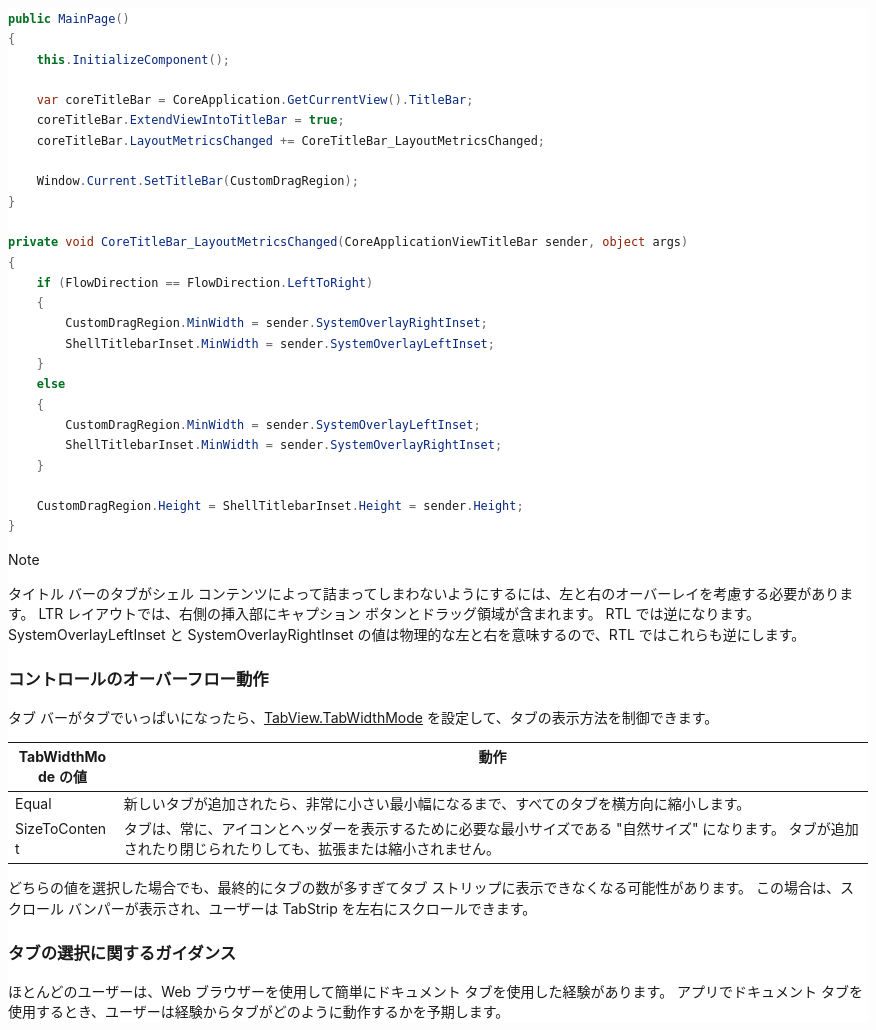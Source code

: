 ```csharp
public MainPage()
{
    this.InitializeComponent();

    var coreTitleBar = CoreApplication.GetCurrentView().TitleBar;
    coreTitleBar.ExtendViewIntoTitleBar = true;
    coreTitleBar.LayoutMetricsChanged += CoreTitleBar_LayoutMetricsChanged;

    Window.Current.SetTitleBar(CustomDragRegion);
}

private void CoreTitleBar_LayoutMetricsChanged(CoreApplicationViewTitleBar sender, object args)
{
    if (FlowDirection == FlowDirection.LeftToRight)
    {
        CustomDragRegion.MinWidth = sender.SystemOverlayRightInset;
        ShellTitlebarInset.MinWidth = sender.SystemOverlayLeftInset;
    }
    else
    {
        CustomDragRegion.MinWidth = sender.SystemOverlayLeftInset;
        ShellTitlebarInset.MinWidth = sender.SystemOverlayRightInset;
    }

    CustomDragRegion.Height = ShellTitlebarInset.Height = sender.Height;
}
```

>[!NOTE]
> タイトル バーのタブがシェル コンテンツによって詰まってしまわないようにするには、左と右のオーバーレイを考慮する必要があります。 LTR レイアウトでは、右側の挿入部にキャプション ボタンとドラッグ領域が含まれます。 RTL では逆になります。 SystemOverlayLeftInset と SystemOverlayRightInset の値は物理的な左と右を意味するので、RTL ではこれらも逆にします。

### <a name="control-overflow-behavior"></a>コントロールのオーバーフロー動作

タブ バーがタブでいっぱいになったら、[TabView.TabWidthMode](/uwp/api/microsoft.ui.xaml.controls.tabview.tabwidthmode) を設定して、タブの表示方法を制御できます。

| TabWidthMode の値 | 動作                                                                                                                                                    |
|--------------------|-------------------------------------------------------------------------------------------------------------------------------------------------------------|
| Equal              | 新しいタブが追加されたら、非常に小さい最小幅になるまで、すべてのタブを横方向に縮小します。                                                       |
| SizeToContent      | タブは、常に、アイコンとヘッダーを表示するために必要な最小サイズである "自然サイズ" になります。 タブが追加されたり閉じられたりしても、拡張または縮小されません。 |

どちらの値を選択した場合でも、最終的にタブの数が多すぎてタブ ストリップに表示できなくなる可能性があります。 この場合は、スクロール バンパーが表示され、ユーザーは TabStrip を左右にスクロールできます。

### <a name="guidance-for-tab-selection"></a>タブの選択に関するガイダンス

ほとんどのユーザーは、Web ブラウザーを使用して簡単にドキュメント タブを使用した経験があります。 アプリでドキュメント タブを使用するとき、ユーザーは経験からタブがどのように動作するかを予期します。
